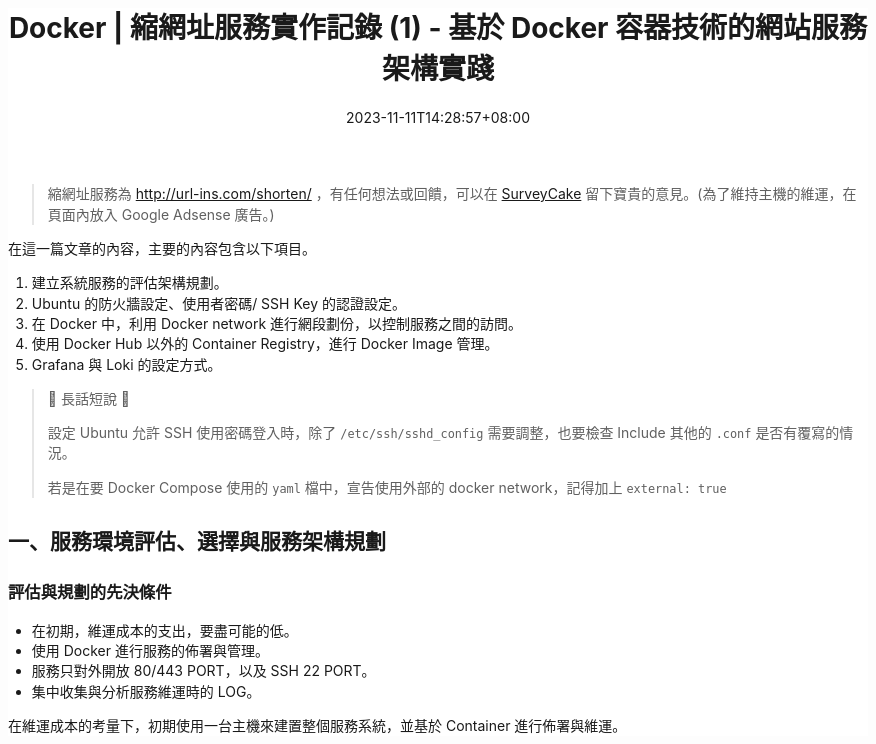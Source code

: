 ﻿---
title: Docker | 縮網址服務實作記錄 (1) - 基於 Docker 容器技術的網站服務架構實踐
description: 本文紀錄使用 Docker Compose 在 Digital Ocean Ubuntu VPS 上架設縮網址服務的過程，包括環境設定、服務架構規劃、Docker image 管理、網路與安全設定等。適合想學習如何利用容器技術架設 Web 服務的讀者。
date: 2023-11-11T14:28:57+08:00
lastmod: 2023-11-17T17:42:30+08:00
tags:
  - Docker
  - Postgresql
  - grafana
  - Ubuntu
categories:
  - 架構
  - 系列文章
  - 軟體開發
keywords:
  - .NET Core
  - Docker
  - Nginx
  - VPS
  - Docker Compose
slug: shorten-1-build-service-base-on-container
---

> 縮網址服務為 http://url-ins.com/shorten/ ，有任何想法或回饋，可以在 [SurveyCake](https://www.surveycake.com/s/wgveX) 留下寶貴的意見。(為了維持主機的維運，在頁面內放入 Google Adsense 廣告。)

在這一篇文章的內容，主要的內容包含以下項目。

1. 建立系統服務的評估架構規劃。
2. Ubuntu 的防火牆設定、使用者密碼/ SSH Key 的認證設定。
3. 在 Docker 中，利用 Docker network 進行網段劃份，以控制服務之間的訪問。
4. 使用 Docker Hub 以外的 Container Registry，進行 Docker Image 管理。
5. Grafana 與 Loki 的設定方式。

> 🔖 長話短說 🔖
>
> 設定 Ubuntu 允許 SSH 使用密碼登入時，除了 `/etc/ssh/sshd_config` 需要調整，也要檢查 Include 其他的 `.conf` 是否有覆寫的情況。
>
> 若是在要 Docker Compose 使用的 `yaml` 檔中，宣告使用外部的 docker network，記得加上 `external: true`



## 一、服務環境評估、選擇與服務架構規劃

### 評估與規劃的先決條件

- 在初期，維運成本的支出，要盡可能的低。
- 使用 Docker 進行服務的佈署與管理。
- 服務只對外開放 80/443 PORT，以及 SSH 22 PORT。
- 集中收集與分析服務維運時的 LOG。

在維運成本的考量下，初期使用一台主機來建置整個服務系統，並基於 Container 進行佈署與維運。
